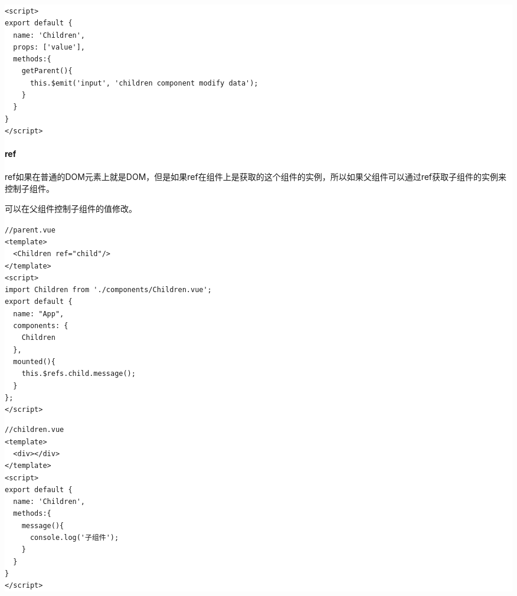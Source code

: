 ```vue
<script>
export default {
  name: 'Children',
  props: ['value'],
  methods:{
    getParent(){
      this.$emit('input', 'children component modify data');
    }
  }
}
</script>
```


#### ref
ref如果在普通的DOM元素上就是DOM，但是如果ref在组件上是获取的这个组件的实例，所以如果父组件可以通过ref获取子组件的实例来控制子组件。

可以在父组件控制子组件的值修改。

```vue
//parent.vue
<template>
  <Children ref="child"/>
</template>
<script>
import Children from './components/Children.vue';
export default {
  name: "App",
  components: {
    Children
  },
  mounted(){
    this.$refs.child.message();
  }
};
</script>
```
```vue
//children.vue
<template>
  <div></div>
</template>
<script>
export default {
  name: 'Children',
  methods:{
    message(){
      console.log('子组件');
    }
  }
}
</script>
```
